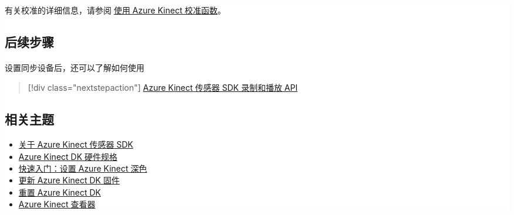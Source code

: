 有关校准的详细信息，请参阅 [使用 Azure Kinect 校准函数](use-calibration-functions.md)。

## <a name="next-steps"></a>后续步骤

设置同步设备后，还可以了解如何使用
> [!div class="nextstepaction"]
> [Azure Kinect 传感器 SDK 录制和播放 API](record-playback-api.md)

## <a name="related-topics"></a>相关主题

- [关于 Azure Kinect 传感器 SDK](about-sensor-sdk.md)
- [Azure Kinect DK 硬件规格](hardware-specification.md) 
- [快速入门：设置 Azure Kinect 深色](set-up-azure-kinect-dk.md) 
- [更新 Azure Kinect DK 固件](update-device-firmware.md) 
- [重置 Azure Kinect DK](reset-azure-kinect-dk.md) 
- [Azure Kinect 查看器](azure-kinect-viewer.md) 
